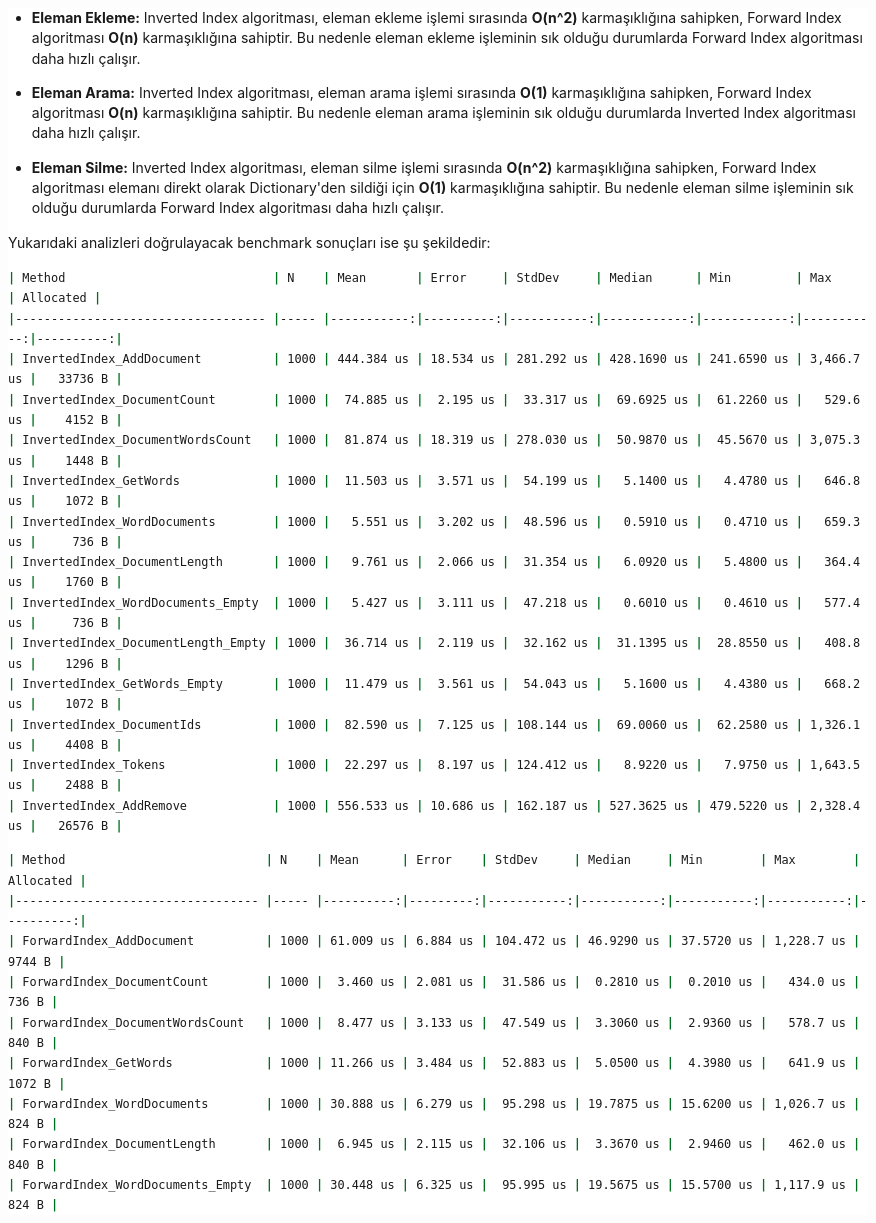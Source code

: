 - **Eleman Ekleme:** Inverted Index algoritması, eleman ekleme işlemi sırasında **O(n^2)** karmaşıklığına sahipken, Forward Index algoritması **O(n)** karmaşıklığına sahiptir. Bu nedenle eleman ekleme işleminin sık olduğu durumlarda Forward Index algoritması daha hızlı çalışır.

- **Eleman Arama:** Inverted Index algoritması, eleman arama işlemi sırasında **O(1)** karmaşıklığına sahipken, Forward Index algoritması **O(n)** karmaşıklığına sahiptir. Bu nedenle eleman arama işleminin sık olduğu durumlarda Inverted Index algoritması daha hızlı çalışır.

- **Eleman Silme:** Inverted Index algoritması, eleman silme işlemi sırasında **O(n^2)** karmaşıklığına sahipken, Forward Index algoritması elemanı direkt olarak Dictionary'den sildiği için **O(1)** karmaşıklığına sahiptir. Bu nedenle eleman silme işleminin sık olduğu durumlarda Forward Index algoritması daha hızlı çalışır.

Yukarıdaki analizleri doğrulayacak benchmark sonuçları ise şu şekildedir:

```sh
| Method                             | N    | Mean       | Error     | StdDev     | Median      | Min         | Max        | Allocated |
|----------------------------------- |----- |-----------:|----------:|-----------:|------------:|------------:|-----------:|----------:|
| InvertedIndex_AddDocument          | 1000 | 444.384 us | 18.534 us | 281.292 us | 428.1690 us | 241.6590 us | 3,466.7 us |   33736 B |
| InvertedIndex_DocumentCount        | 1000 |  74.885 us |  2.195 us |  33.317 us |  69.6925 us |  61.2260 us |   529.6 us |    4152 B |
| InvertedIndex_DocumentWordsCount   | 1000 |  81.874 us | 18.319 us | 278.030 us |  50.9870 us |  45.5670 us | 3,075.3 us |    1448 B |
| InvertedIndex_GetWords             | 1000 |  11.503 us |  3.571 us |  54.199 us |   5.1400 us |   4.4780 us |   646.8 us |    1072 B |
| InvertedIndex_WordDocuments        | 1000 |   5.551 us |  3.202 us |  48.596 us |   0.5910 us |   0.4710 us |   659.3 us |     736 B |
| InvertedIndex_DocumentLength       | 1000 |   9.761 us |  2.066 us |  31.354 us |   6.0920 us |   5.4800 us |   364.4 us |    1760 B |
| InvertedIndex_WordDocuments_Empty  | 1000 |   5.427 us |  3.111 us |  47.218 us |   0.6010 us |   0.4610 us |   577.4 us |     736 B |
| InvertedIndex_DocumentLength_Empty | 1000 |  36.714 us |  2.119 us |  32.162 us |  31.1395 us |  28.8550 us |   408.8 us |    1296 B |
| InvertedIndex_GetWords_Empty       | 1000 |  11.479 us |  3.561 us |  54.043 us |   5.1600 us |   4.4380 us |   668.2 us |    1072 B |
| InvertedIndex_DocumentIds          | 1000 |  82.590 us |  7.125 us | 108.144 us |  69.0060 us |  62.2580 us | 1,326.1 us |    4408 B |
| InvertedIndex_Tokens               | 1000 |  22.297 us |  8.197 us | 124.412 us |   8.9220 us |   7.9750 us | 1,643.5 us |    2488 B |
| InvertedIndex_AddRemove            | 1000 | 556.533 us | 10.686 us | 162.187 us | 527.3625 us | 479.5220 us | 2,328.4 us |   26576 B |
```

```sh
| Method                            | N    | Mean      | Error    | StdDev     | Median     | Min        | Max        | Allocated |
|---------------------------------- |----- |----------:|---------:|-----------:|-----------:|-----------:|-----------:|----------:|
| ForwardIndex_AddDocument          | 1000 | 61.009 us | 6.884 us | 104.472 us | 46.9290 us | 37.5720 us | 1,228.7 us |    9744 B |
| ForwardIndex_DocumentCount        | 1000 |  3.460 us | 2.081 us |  31.586 us |  0.2810 us |  0.2010 us |   434.0 us |     736 B |
| ForwardIndex_DocumentWordsCount   | 1000 |  8.477 us | 3.133 us |  47.549 us |  3.3060 us |  2.9360 us |   578.7 us |     840 B |
| ForwardIndex_GetWords             | 1000 | 11.266 us | 3.484 us |  52.883 us |  5.0500 us |  4.3980 us |   641.9 us |    1072 B |
| ForwardIndex_WordDocuments        | 1000 | 30.888 us | 6.279 us |  95.298 us | 19.7875 us | 15.6200 us | 1,026.7 us |     824 B |
| ForwardIndex_DocumentLength       | 1000 |  6.945 us | 2.115 us |  32.106 us |  3.3670 us |  2.9460 us |   462.0 us |     840 B |
| ForwardIndex_WordDocuments_Empty  | 1000 | 30.448 us | 6.325 us |  95.995 us | 19.5675 us | 15.5700 us | 1,117.9 us |     824 B |
```